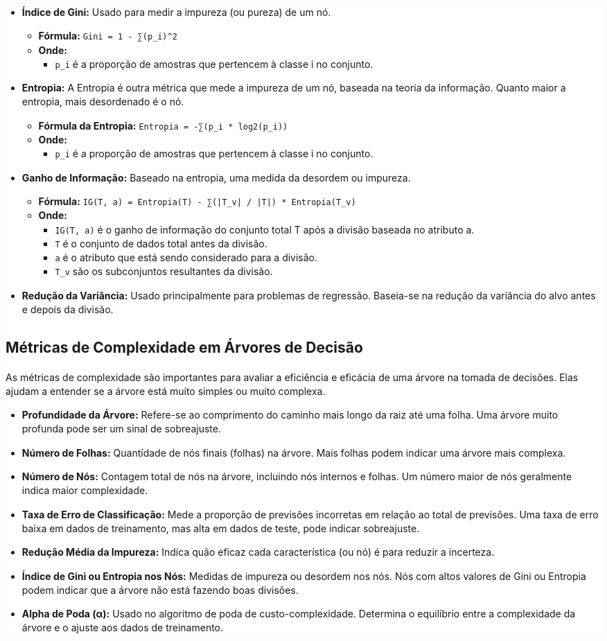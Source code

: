 - **Índice de Gini:** Usado para medir a impureza (ou pureza) de um nó.
  
  - **Fórmula:** `Gini = 1 - ∑(p_i)^2`
  - **Onde:**
    - `p_i` é a proporção de amostras que pertencem à classe i no conjunto.


- **Entropia:** A Entropia é outra métrica que mede a impureza de um nó, baseada na teoria da informação. Quanto maior a entropia, mais desordenado é o nó.

  - **Fórmula da Entropia:** `Entropia = -∑(p_i * log2(p_i))`
  - **Onde:**
    - `p_i` é a proporção de amostras que pertencem à classe i no conjunto.


- **Ganho de Informação:** Baseado na entropia, uma medida da desordem ou impureza.
  
  - **Fórmula:** `IG(T, a) = Entropia(T) - ∑(|T_v| / |T|) * Entropia(T_v)`
  - **Onde:**
    - `IG(T, a)` é o ganho de informação do conjunto total T após a divisão baseada no atributo a.
    - `T` é o conjunto de dados total antes da divisão.
    - `a` é o atributo que está sendo considerado para a divisão.
    - `T_v` são os subconjuntos resultantes da divisão.


- **Redução da Variância:** Usado principalmente para problemas de regressão. Baseia-se na redução da variância do alvo antes e depois da divisão.

## Métricas de Complexidade em Árvores de Decisão

As métricas de complexidade são importantes para avaliar a eficiência e eficácia de uma árvore na tomada de decisões. Elas ajudam a entender se a árvore está muito simples ou muito complexa.

- **Profundidade da Árvore:** Refere-se ao comprimento do caminho mais longo da raiz até uma folha. Uma árvore muito profunda pode ser um sinal de sobreajuste.


- **Número de Folhas:** Quantidade de nós finais (folhas) na árvore. Mais folhas podem indicar uma árvore mais complexa.


- **Número de Nós:** Contagem total de nós na árvore, incluindo nós internos e folhas. Um número maior de nós geralmente indica maior complexidade.


- **Taxa de Erro de Classificação:** Mede a proporção de previsões incorretas em relação ao total de previsões. Uma taxa de erro baixa em dados de treinamento, mas alta em dados de teste, pode indicar sobreajuste.


- **Redução Média da Impureza:** Indica quão eficaz cada característica (ou nó) é para reduzir a incerteza.


- **Índice de Gini ou Entropia nos Nós:** Medidas de impureza ou desordem nos nós. Nós com altos valores de Gini ou Entropia podem indicar que a árvore não está fazendo boas divisões.


- **Alpha de Poda (α):** Usado no algoritmo de poda de custo-complexidade. Determina o equilíbrio entre a complexidade da árvore e o ajuste aos dados de treinamento.
